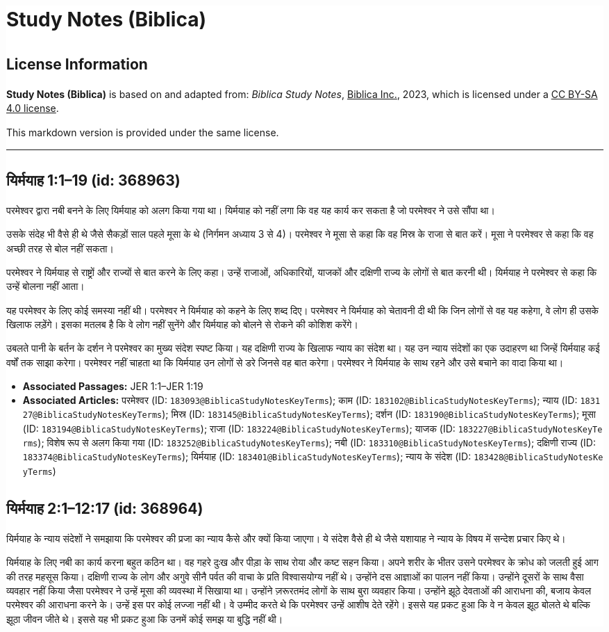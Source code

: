 # Study Notes (Biblica)

## License Information

**Study Notes (Biblica)** is based on and adapted from: _Biblica Study Notes_, [Biblica Inc.](https://www.biblica.com/), 2023, which is licensed under a [CC BY-SA 4.0 license](https://creativecommons.org/licenses/by-sa/4.0/legalcode.en).

This markdown version is provided under the same license.



--------------------------------

## यिर्मयाह 1:1–19 (id: 368963)

परमेश्वर द्वारा नबी बनने के लिए यिर्मयाह को अलग किया गया था। यिर्मयाह को नहीं लगा कि वह यह कार्य कर सकता है जो परमेश्वर ने उसे सौंपा था।

उसके संदेह भी वैसे ही थे जैसे सैकड़ों साल पहले मूसा के थे (निर्गमन अध्याय 3 से 4\)। परमेश्वर ने मूसा से कहा कि वह मिस्र के राजा से बात करें। मूसा ने परमेश्वर से कहा कि वह अच्छी तरह से बोल नहीं सकता।

परमेश्वर ने यिर्मयाह से राष्ट्रों और राज्यों से बात करने के लिए कहा। उन्हें राजाओं, अधिकारियों, याजकों और दक्षिणी राज्य के लोगों से बात करनी थी। यिर्मयाह ने परमेश्वर से कहा कि उन्हें बोलना नहीं आता।

यह परमेश्वर के लिए कोई समस्या नहीं थी। परमेश्वर ने यिर्मयाह को कहने के लिए शब्द दिए। परमेश्वर ने यिर्मयाह को चेतावनी दी थी कि जिन लोगों से वह यह कहेगा, वे लोग ही उसके खिलाफ लड़ेंगे। इसका मतलब है कि वे लोग नहीं सुनेंगे और यिर्मयाह को बोलने से रोकने की कोशिश करेंगे।

उबलते पानी के बर्तन के दर्शन ने परमेश्वर का मुख्य संदेश स्पष्ट किया। यह दक्षिणी राज्य के खिलाफ न्याय का संदेश था। यह उन न्याय संदेशों का एक उदाहरण था जिन्हें यिर्मयाह कई वर्षों तक साझा करेगा। परमेश्वर नहीं चाहता था कि यिर्मयाह उन लोगों से डरे जिनसे वह बात करेगा। परमेश्वर ने यिर्मयाह के साथ रहने और उसे बचाने का वादा किया था।

* **Associated Passages:** JER 1:1–JER 1:19
* **Associated Articles:** परमेश्वर (ID: `183093@BiblicaStudyNotesKeyTerms`); काम (ID: `183102@BiblicaStudyNotesKeyTerms`); न्याय  (ID: `183127@BiblicaStudyNotesKeyTerms`); मिस्र (ID: `183145@BiblicaStudyNotesKeyTerms`); दर्शन (ID: `183190@BiblicaStudyNotesKeyTerms`); मूसा (ID: `183194@BiblicaStudyNotesKeyTerms`); राजा (ID: `183224@BiblicaStudyNotesKeyTerms`); याजक (ID: `183227@BiblicaStudyNotesKeyTerms`); विशेष रूप से अलग किया गया (ID: `183252@BiblicaStudyNotesKeyTerms`); नबी (ID: `183310@BiblicaStudyNotesKeyTerms`); दक्षिणी राज्य (ID: `183374@BiblicaStudyNotesKeyTerms`); यिर्मयाह  (ID: `183401@BiblicaStudyNotesKeyTerms`); न्याय के संदेश (ID: `183428@BiblicaStudyNotesKeyTerms`)

## यिर्मयाह 2:1–12:17 (id: 368964)

यिर्मयाह के न्याय संदेशों ने समझाया कि परमेश्वर की प्रजा का न्याय कैसे और क्यों किया जाएगा। ये संदेश वैसे ही थे जैसे यशायाह ने न्याय के विषय में सन्देश प्रचार किए थे।

यिर्मयाह के लिए नबी का कार्य करना बहुत कठिन था। वह गहरे दुःख और पीड़ा के साथ रोया और कष्ट सहन किया। अपने शरीर के भीतर उसने परमेश्वर के क्रोध को जलती हुई आग की तरह महसूस किया। दक्षिणी राज्य के लोग और अगुवे सीनै पर्वत की वाचा के प्रति विश्वासयोग्य नहीं थे। उन्होंने दस आज्ञाओं का पालन नहीं किया। उन्होंने दूसरों के साथ वैसा व्यवहार नहीं किया जैसा परमेश्वर ने उन्हें मूसा की व्यवस्था में सिखाया था। उन्होंने ज़रूरतमंद लोगों के साथ बुरा व्यवहार किया। उन्होंने झूठे देवताओं की आराधना की, बजाय केवल परमेश्वर की आराधना करने के। उन्हें इस पर कोई लज्जा नहीं थी। वे उम्मीद करते थे कि परमेश्वर उन्हें आशीष देते रहेंगे। इससे यह प्रकट हुआ कि वे न केवल झूठ बोलते थे बल्कि झूठा जीवन जीते थे। इससे यह भी प्रकट हुआ कि उनमें कोई समझ या बुद्धि नहीं थी।
